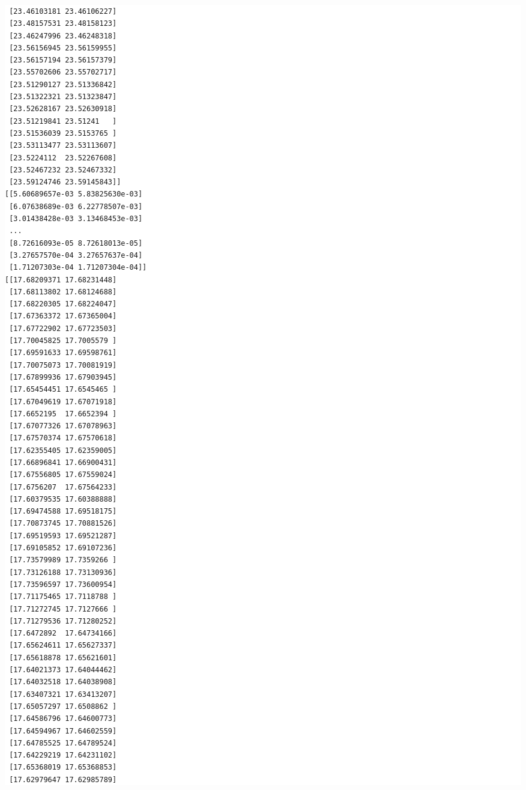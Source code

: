      [23.46103181 23.46106227]
     [23.48157531 23.48158123]
     [23.46247996 23.46248318]
     [23.56156945 23.56159955]
     [23.56157194 23.56157379]
     [23.55702606 23.55702717]
     [23.51290127 23.51336842]
     [23.51322321 23.51323847]
     [23.52628167 23.52630918]
     [23.51219841 23.51241   ]
     [23.51536039 23.5153765 ]
     [23.53113477 23.53113607]
     [23.5224112  23.52267608]
     [23.52467232 23.52467332]
     [23.59124746 23.59145843]]
    [[5.60689657e-03 5.83825630e-03]
     [6.07638689e-03 6.22778507e-03]
     [3.01438428e-03 3.13468453e-03]
     ...
     [8.72616093e-05 8.72618013e-05]
     [3.27657570e-04 3.27657637e-04]
     [1.71207303e-04 1.71207304e-04]]
    [[17.68209371 17.68231448]
     [17.68113802 17.68124688]
     [17.68220305 17.68224047]
     [17.67363372 17.67365004]
     [17.67722902 17.67723503]
     [17.70045825 17.7005579 ]
     [17.69591633 17.69598761]
     [17.70075073 17.70081919]
     [17.67899936 17.67903945]
     [17.65454451 17.6545465 ]
     [17.67049619 17.67071918]
     [17.6652195  17.6652394 ]
     [17.67077326 17.67078963]
     [17.67570374 17.67570618]
     [17.62355405 17.62359005]
     [17.66896841 17.66900431]
     [17.67556805 17.67559024]
     [17.6756207  17.67564233]
     [17.60379535 17.60388888]
     [17.69474588 17.69518175]
     [17.70873745 17.70881526]
     [17.69519593 17.69521287]
     [17.69105852 17.69107236]
     [17.73579989 17.7359266 ]
     [17.73126188 17.73130936]
     [17.73596597 17.73600954]
     [17.71175465 17.7118788 ]
     [17.71272745 17.7127666 ]
     [17.71279536 17.71280252]
     [17.6472892  17.64734166]
     [17.65624611 17.65627337]
     [17.65618878 17.65621601]
     [17.64021373 17.64044462]
     [17.64032518 17.64038908]
     [17.63407321 17.63413207]
     [17.65057297 17.6508862 ]
     [17.64586796 17.64600773]
     [17.64594967 17.64602559]
     [17.64785525 17.64789524]
     [17.64229219 17.64231102]
     [17.65368019 17.65368853]
     [17.62979647 17.62985789]